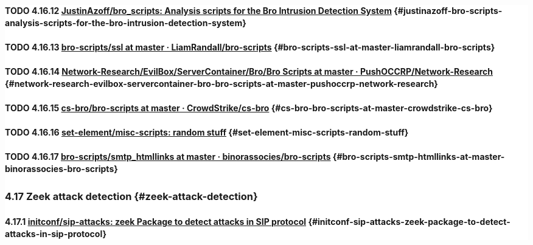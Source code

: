 
#### <span class="org-todo todo TODO">TODO</span> <span class="section-num">4.16.12</span> [JustinAzoff/bro\_scripts: Analysis scripts for the Bro Intrusion Detection System](https://github.com/JustinAzoff/bro%5Fscripts) {#justinazoff-bro-scripts-analysis-scripts-for-the-bro-intrusion-detection-system}


#### <span class="org-todo todo TODO">TODO</span> <span class="section-num">4.16.13</span> [bro-scripts/ssl at master · LiamRandall/bro-scripts](https://github.com/LiamRandall/bro-scripts/tree/master/ssl) {#bro-scripts-ssl-at-master-liamrandall-bro-scripts}


#### <span class="org-todo todo TODO">TODO</span> <span class="section-num">4.16.14</span> [Network-Research/EvilBox/ServerContainer/Bro/Bro Scripts at master · PushOCCRP/Network-Research](https://github.com/PushOCCRP/Network-Research/tree/master/EvilBox/ServerContainer/Bro/Bro%20Scripts) {#network-research-evilbox-servercontainer-bro-bro-scripts-at-master-pushoccrp-network-research}


#### <span class="org-todo todo TODO">TODO</span> <span class="section-num">4.16.15</span> [cs-bro/bro-scripts at master · CrowdStrike/cs-bro](https://github.com/CrowdStrike/cs-bro/tree/master/bro-scripts) {#cs-bro-bro-scripts-at-master-crowdstrike-cs-bro}


#### <span class="org-todo todo TODO">TODO</span> <span class="section-num">4.16.16</span> [set-element/misc-scripts: random stuff](https://github.com/set-element/misc-scripts) {#set-element-misc-scripts-random-stuff}


#### <span class="org-todo todo TODO">TODO</span> <span class="section-num">4.16.17</span> [bro-scripts/smtp\_htmllinks at master · binorassocies/bro-scripts](https://github.com/binorassocies/bro-scripts/tree/master/smtp%5Fhtmllinks) {#bro-scripts-smtp-htmllinks-at-master-binorassocies-bro-scripts}


### <span class="section-num">4.17</span> Zeek attack detection {#zeek-attack-detection}


#### <span class="section-num">4.17.1</span> [initconf/sip-attacks: zeek Package to detect attacks in SIP protocol](https://github.com/initconf/sip-attacks) {#initconf-sip-attacks-zeek-package-to-detect-attacks-in-sip-protocol}


